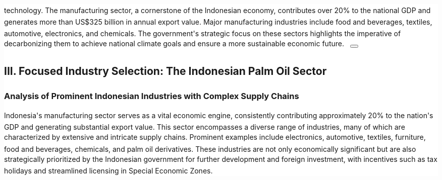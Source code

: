 technology.<span><response-element class="" ng-version="0.0.0-PLACEHOLDER"><source-footnote _nghost-ng-c872087989="" class="ng-star-inserted"><sup _ngcontent-ng-c872087989="" class="superscript" data-turn-source-index="6"></sup></source-footnote></response-element></span> The manufacturing sector, a cornerstone of the Indonesian economy, contributes over 20% to the national GDP and generates more than US$325 billion in annual export value.<span><response-element class="" ng-version="0.0.0-PLACEHOLDER"><source-footnote _nghost-ng-c872087989="" class="ng-star-inserted"><sup _ngcontent-ng-c872087989="" class="superscript" data-turn-source-index="3"></sup></source-footnote></response-element></span> Major manufacturing industries include food and beverages, textiles, automotive, electronics, and chemicals.<span><response-element class="" ng-version="0.0.0-PLACEHOLDER"><source-footnote _nghost-ng-c872087989="" class="ng-star-inserted"><sup _ngcontent-ng-c872087989="" class="superscript" data-turn-source-index="6"></sup></source-footnote></response-element></span> The government's strategic focus on these sectors highlights the imperative of decarbonizing them to achieve national climate goals and ensure a more sustainable economic future.<sources-carousel-inline ng-version="0.0.0-PLACEHOLDER" _nghost-ng-c3168038216=""><span _ngcontent-ng-c3168038216="" hide-from-message-actions="" class="button-container hide-from-message-actions ng-star-inserted"> &nbsp; <button _ngcontent-ng-c3168038216="" hide-from-message-actions="" aria-label="Learn More" aria-controls="sources" class="mat-mdc-tooltip-trigger button image-fade-on hide-from-message-actions" aria-expanded="false" jslog="220646;track:generic_click,impression" aria-describedby="cdk-describedby-message-ng-1-63" cdk-describedby-host="ng-1"><mat-icon _ngcontent-ng-c3168038216="" role="img" class="mat-icon notranslate symbol google-symbols mat-ligature-font mat-icon-no-color" aria-hidden="true" data-mat-icon-type="font" data-mat-icon-name="expand_more" fonticon="expand_more"></mat-icon></button></span><sources-carousel _ngcontent-ng-c3168038216="" hide-from-message-actions="" id="sources" _nghost-ng-c3748541581="" class="ng-tns-c3748541581-163 hide-from-message-actions ng-star-inserted" style="display: flex; visibility: hidden;"><div _ngcontent-ng-c3748541581="" class="container ng-tns-c3748541581-163 hide" jslog="220997;BardVeMetadataKey:[null,null,null,null,null,null,null,null,null,null,null,null,null,null,null,[4,null,1]]"><div _ngcontent-ng-c3748541581="" class="carousel-container ng-tns-c3748541581-163"><div _ngcontent-ng-c3748541581="" class="carousel-content ng-tns-c3748541581-163"><div _ngcontent-ng-c3748541581="" data-test-id="sources-carousel-source" class="sources-carousel-source ng-tns-c3748541581-163 hide ng-star-inserted"></div><div _ngcontent-ng-c3748541581="" data-test-id="sources-carousel-source" class="sources-carousel-source ng-tns-c3748541581-163 hide ng-star-inserted"></div><div _ngcontent-ng-c3748541581="" data-test-id="sources-carousel-source" class="sources-carousel-source ng-tns-c3748541581-163 hide ng-star-inserted"></div><div _ngcontent-ng-c3748541581="" data-test-id="sources-carousel-source" class="sources-carousel-source ng-tns-c3748541581-163 hide ng-star-inserted"></div></div></div></div></sources-carousel></sources-carousel-inline></p><p></p><h2>III. Focused Industry Selection: The Indonesian Palm Oil Sector</h2><p></p><p></p><h3>Analysis of Prominent Indonesian Industries with Complex Supply Chains</h3><p></p><p>Indonesia's manufacturing sector serves as a vital economic engine, consistently contributing approximately 20% to the nation's GDP and generating substantial export value.<span><response-element class="" ng-version="0.0.0-PLACEHOLDER"><source-footnote _nghost-ng-c872087989="" class="ng-star-inserted"><sup _ngcontent-ng-c872087989="" class="superscript" data-turn-source-index="3"></sup></source-footnote></response-element></span> This sector encompasses a diverse range of industries, many of which are characterized by extensive and intricate supply chains. Prominent examples include electronics, automotive, textiles, furniture, food and beverages, chemicals, and palm oil derivatives.<span><response-element class="" ng-version="0.0.0-PLACEHOLDER"><source-footnote _nghost-ng-c872087989="" class="ng-star-inserted"><sup _ngcontent-ng-c872087989="" class="superscript" data-turn-source-index="3"></sup></source-footnote></response-element></span> These industries are not only economically significant but are also strategically prioritized by the Indonesian government for further development and foreign investment, with incentives such as tax holidays and streamlined licensing in Special Economic Zones.<span><response-element class="" ng-version="0.0.0-PLACEHOLDER"><source-footnote _nghost-ng-c872087989="" class="ng-star-inserted"><sup _ngcontent-ng-c872087989="" class="superscript" data-turn-source-index="3"></sup></source-footnote></response-element></span><sources-carousel-inline ng-version="0.0.0-PLACEHOLDER" _nghost-ng-c3168038216=""><span _ngcontent-ng-c3168038216="" hide-from-message-actions="" class="button-container hide-from-message-actions ng-star-inserted"> &nbsp;